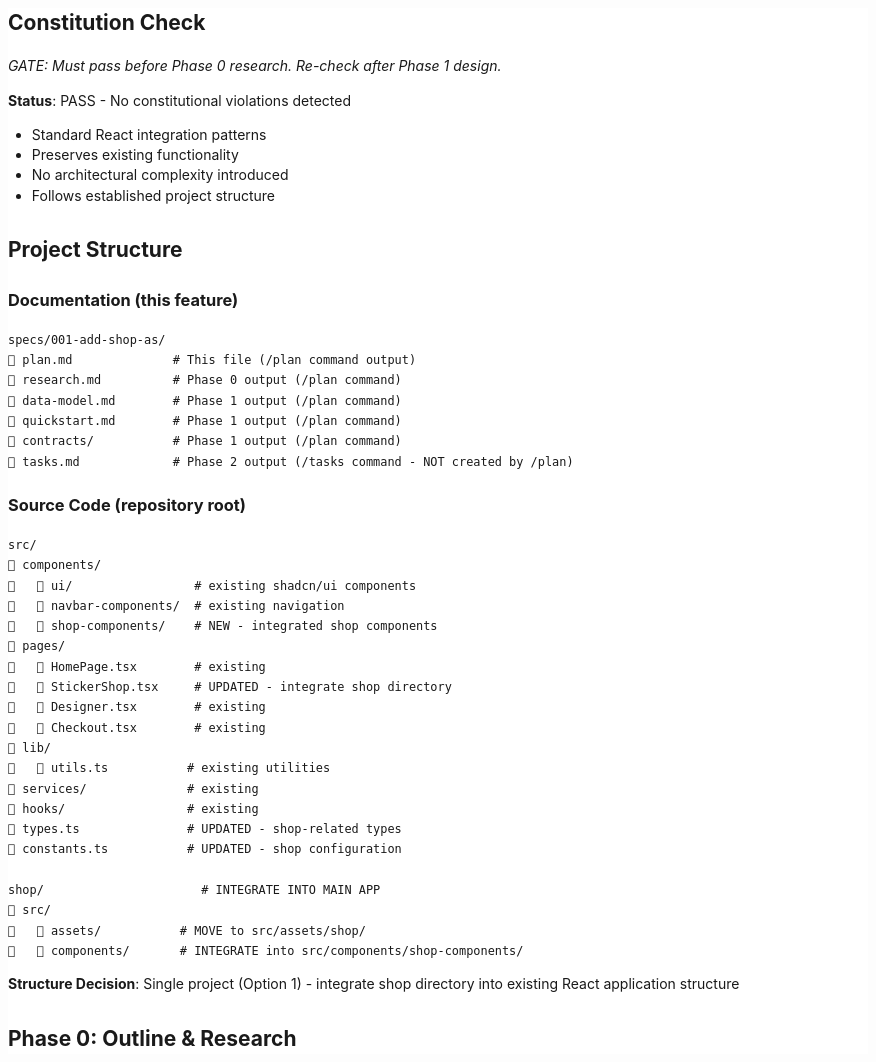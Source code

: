 ## Constitution Check
*GATE: Must pass before Phase 0 research. Re-check after Phase 1 design.*

**Status**: PASS - No constitutional violations detected
- Standard React integration patterns
- Preserves existing functionality
- No architectural complexity introduced
- Follows established project structure

## Project Structure

### Documentation (this feature)
```
specs/001-add-shop-as/
   plan.md              # This file (/plan command output)
   research.md          # Phase 0 output (/plan command)
   data-model.md        # Phase 1 output (/plan command)
   quickstart.md        # Phase 1 output (/plan command)
   contracts/           # Phase 1 output (/plan command)
   tasks.md             # Phase 2 output (/tasks command - NOT created by /plan)
```

### Source Code (repository root)
```
src/
   components/
      ui/                 # existing shadcn/ui components
      navbar-components/  # existing navigation
      shop-components/    # NEW - integrated shop components
   pages/
      HomePage.tsx        # existing
      StickerShop.tsx     # UPDATED - integrate shop directory
      Designer.tsx        # existing
      Checkout.tsx        # existing
   lib/
      utils.ts           # existing utilities
   services/              # existing
   hooks/                 # existing
   types.ts               # UPDATED - shop-related types
   constants.ts           # UPDATED - shop configuration

shop/                      # INTEGRATE INTO MAIN APP
   src/
      assets/           # MOVE to src/assets/shop/
      components/       # INTEGRATE into src/components/shop-components/
```

**Structure Decision**: Single project (Option 1) - integrate shop directory into existing React application structure

## Phase 0: Outline & Research
